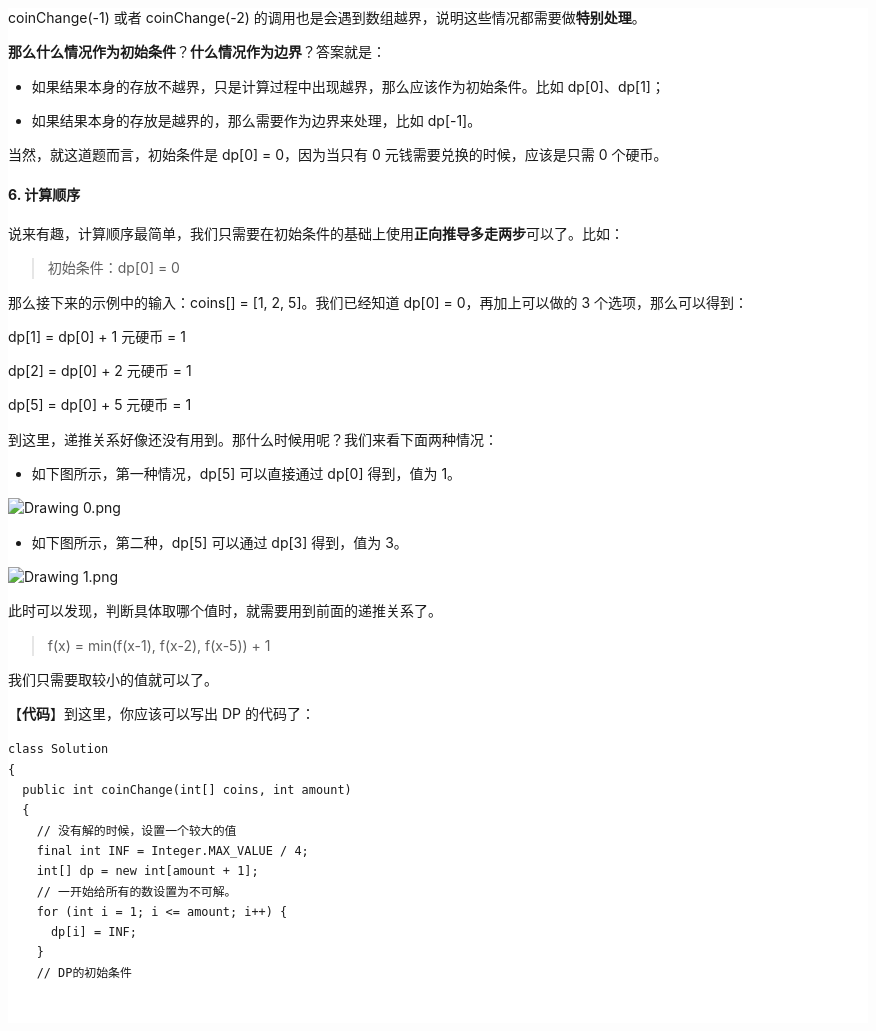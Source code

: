 <p data-nodeid="11885">coinChange(-1) 或者 coinChange(-2) 的调用也是会遇到数组越界，说明这些情况都需要做<strong data-nodeid="12775">特别处理</strong>。</p>
</li>
</ul>
<p data-nodeid="11886"><strong data-nodeid="12784">那么什么情况作为初始条件</strong>？<strong data-nodeid="12785">什么情况作为边界</strong>？答案就是：</p>
<ul data-nodeid="11887">
<li data-nodeid="11888">
<p data-nodeid="11889">如果结果本身的存放不越界，只是计算过程中出现越界，那么应该作为初始条件。比如 dp[0]、dp[1]；</p>
</li>
<li data-nodeid="11890">
<p data-nodeid="11891">如果结果本身的存放是越界的，那么需要作为边界来处理，比如 dp[-1]。</p>
</li>
</ul>
<p data-nodeid="11892">当然，就这道题而言，初始条件是 dp[0] = 0，因为当只有 0 元钱需要兑换的时候，应该是只需 0 个硬币。</p>
<h4 data-nodeid="11893">6. 计算顺序</h4>
<p data-nodeid="11894">说来有趣，计算顺序最简单，我们只需要在初始条件的基础上使用<strong data-nodeid="12813">正向推导多走两步</strong>可以了。比如：</p>
<blockquote data-nodeid="11895">
<p data-nodeid="11896">初始条件：dp[0] = 0</p>
</blockquote>
<p data-nodeid="11897">那么接下来的示例中的输入：coins[] = [1, 2, 5]。我们已经知道 dp[0] = 0，再加上可以做的 3 个选项，那么可以得到：</p>
<p data-nodeid="11898">dp[1] = dp[0] + 1 元硬币 = 1</p>
<p data-nodeid="11899">dp[2] = dp[0] + 2 元硬币 = 1</p>
<p data-nodeid="11900">dp[5] = dp[0] + 5 元硬币 = 1</p>
<p data-nodeid="11901">到这里，递推关系好像还没有用到。那什么时候用呢？我们来看下面两种情况：</p>
<ul data-nodeid="11902">
<li data-nodeid="11903">
<p data-nodeid="11904">如下图所示，第一种情况，dp[5] 可以直接通过 dp[0] 得到，值为 1。</p>
</li>
</ul>
<p data-nodeid="11905"><img src="https://s0.lgstatic.com/i/image6/M00/37/60/CioPOWB2zBuAOaffAAB34BpuEyM913.png" alt="Drawing 0.png" data-nodeid="12870"></p>
<ul data-nodeid="11906">
<li data-nodeid="11907">
<p data-nodeid="11908">如下图所示，第二种，dp[5] 可以通过 dp[3] 得到，值为 3。</p>
</li>
</ul>
<p data-nodeid="11909"><img src="https://s0.lgstatic.com/i/image6/M00/37/60/CioPOWB2zCaAHlLsAAB8MadAE-U569.png" alt="Drawing 1.png" data-nodeid="12882"></p>
<p data-nodeid="11910">此时可以发现，判断具体取哪个值时，就需要用到前面的递推关系了。</p>
<blockquote data-nodeid="11911">
<p data-nodeid="11912">f(x) = min(f(x-1), f(x-2), f(x-5)) + 1</p>
</blockquote>
<p data-nodeid="11913">我们只需要取较小的值就可以了。</p>
<p data-nodeid="11914">【<strong data-nodeid="12891">代码</strong>】到这里，你应该可以写出 DP 的代码了：</p>
<pre class="lang-java" data-nodeid="11915"><code data-language="java"><span class="hljs-class"><span class="hljs-keyword">class</span> <span class="hljs-title">Solution</span>
</span>{
  <span class="hljs-function"><span class="hljs-keyword">public</span> <span class="hljs-keyword">int</span> <span class="hljs-title">coinChange</span><span class="hljs-params">(<span class="hljs-keyword">int</span>[] coins, <span class="hljs-keyword">int</span> amount)</span>
  </span>{
    <span class="hljs-comment">// 没有解的时候，设置一个较大的值</span>
    <span class="hljs-keyword">final</span> <span class="hljs-keyword">int</span> INF = Integer.MAX_VALUE / <span class="hljs-number">4</span>;
    <span class="hljs-keyword">int</span>[] dp = <span class="hljs-keyword">new</span> <span class="hljs-keyword">int</span>[amount + <span class="hljs-number">1</span>];
    <span class="hljs-comment">// 一开始给所有的数设置为不可解。</span>
    <span class="hljs-keyword">for</span> (<span class="hljs-keyword">int</span> i = <span class="hljs-number">1</span>; i &lt;= amount; i++) {
      dp[i] = INF;
    }
    <span class="hljs-comment">// DP的初始条件</span>